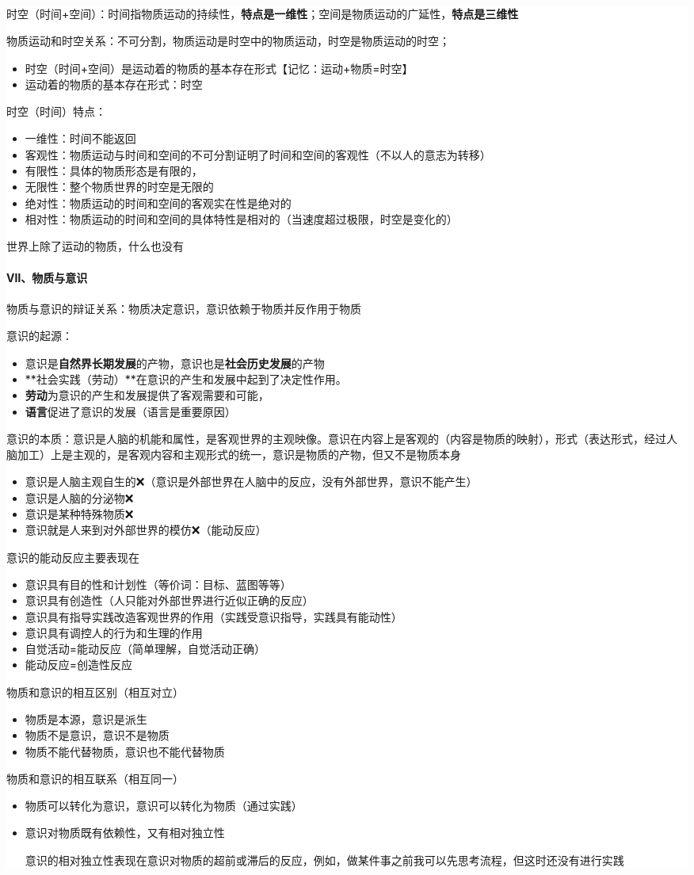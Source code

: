时空（时间+空间）：时间指物质运动的持续性，**特点是一维性**；空间是物质运动的广延性，**特点是三维性**

物质运动和时空关系：不可分割，物质运动是时空中的物质运动，时空是物质运动的时空；

- 时空（时间+空间）是运动着的物质的基本存在形式【记忆：运动+物质=时空】
- 运动着的物质的基本存在形式：时空

时空（时间）特点：

- 一维性：时间不能返回
- 客观性：物质运动与时间和空间的不可分割证明了时间和空间的客观性（不以人的意志为转移）
- 有限性：具体的物质形态是有限的，
- 无限性：整个物质世界的时空是无限的
- 绝对性：物质运动的时间和空间的客观实在性是绝对的
- 相对性：物质运动的时间和空间的具体特性是相对的（当速度超过极限，时空是变化的）

世界上除了运动的物质，什么也没有

#### Ⅶ、物质与意识

物质与意识的辩证关系：物质决定意识，意识依赖于物质并反作用于物质

意识的起源：

- 意识是**自然界长期发展**的产物，意识也是**社会历史发展**的产物
- **社会实践（劳动）**在意识的产生和发展中起到了决定性作用。
- **劳动**为意识的产生和发展提供了客观需要和可能，
- **语言**促进了意识的发展（语言是重要原因）

意识的本质：意识是人脑的机能和属性，是客观世界的主观映像。意识在内容上是客观的（内容是物质的映射），形式（表达形式，经过人脑加工）上是主观的，是客观内容和主观形式的统一，意识是物质的产物，但又不是物质本身

- 意识是人脑主观自生的❌（意识是外部世界在人脑中的反应，没有外部世界，意识不能产生）
- 意识是人脑的分泌物❌
- 意识是某种特殊物质❌
- 意识就是人来到对外部世界的模仿❌（能动反应）

意识的能动反应主要表现在

- 意识具有目的性和计划性（等价词：目标、蓝图等等）
- 意识具有创造性（人只能对外部世界进行近似正确的反应）
- 意识具有指导实践改造客观世界的作用（实践受意识指导，实践具有能动性）
- 意识具有调控人的行为和生理的作用
- 自觉活动=能动反应（简单理解，自觉活动正确）
- 能动反应=创造性反应

物质和意识的相互区别（相互对立）

- 物质是本源，意识是派生
- 物质不是意识，意识不是物质
- 物质不能代替物质，意识也不能代替物质

物质和意识的相互联系（相互同一）

- 物质可以转化为意识，意识可以转化为物质（通过实践）

- 意识对物质既有依赖性，又有相对独立性

    意识的相对独立性表现在意识对物质的超前或滞后的反应，例如，做某件事之前我可以先思考流程，但这时还没有进行实践
